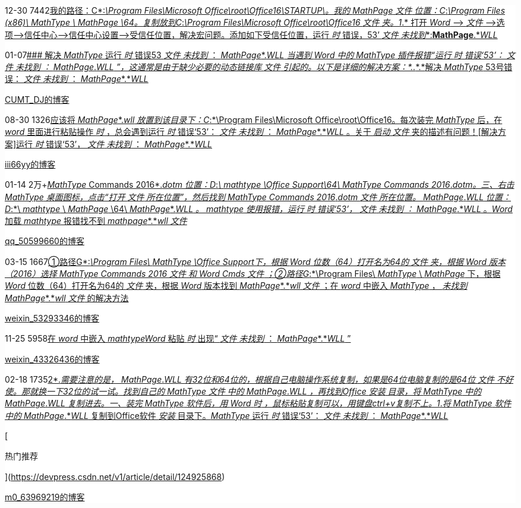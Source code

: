 12-30 7442[我的路径：C*:*\\Program Files\\Microsoft Office\\root\\Office16\\STARTUP\\。我的 *MathPage* *文件* 位置：C*:*\\Program Files (x86)\\ *MathType* \\ *MathPage* \\64。复制放到C*:*\\Program Files\\Microsoft Office\\root\\Office16 *文件* 夹。1*.* 打开 *Word* --> *文件* -->选项-->信任中心-->信任中心设置-->受信任位置，解决宏问题。添加如下受信任位置，](https://blog.csdn.net/weixin_53803349/article/details/135310539)[运行 *时* 错误，53’ *文件* *未找到**:**MathPage**.**WLL*](https://wenku.csdn.net/answer/1mtgc43e0o)

01-07[\### 解决 *MathType* 运行 *时* 错误53 *文件* *未找到* ： *MathPage**.**WLL* 当遇到 *Word* 中的 *MathType* 插件报错“运行 *时* 错误‘53’： *文件* *未找到* ： *MathPage**.**WLL* ”，这通常是由于缺少必要的动态链接库 *文件* 引起的。以下是详细的解决方案：*.**.**.*](https://wenku.csdn.net/answer/1mtgc43e0o)[解决 *MathType* 53号错误： *文件* *未找到* ： *MathPage**.**WLL*](https://blog.csdn.net/CUMT_DJ/article/details/141712830)

[CUMT\_DJ的博客](https://blog.csdn.net/CUMT_DJ)

08-30 1326[应该将 *MathPage**.**wll* 放置到该目录下：C*:*\\Program Files\\Microsoft Office\\root\\Office16。每次装完 *MathType* 后，在 *word* 里面进行粘贴操作 *时* ，总会遇到运行 *时* 错误‘53’： *文件* *未找到* ： *MathPage**.**WLL* 。关于 *启动* *文件* 夹的描述有问题！](https://blog.csdn.net/CUMT_DJ/article/details/141712830)[\[解决方案\]运行 *时* 错误‘53’， *文件* *未找到* ： *MathPage**.**WLL*](https://devpress.csdn.net/v1/article/detail/135579414)

[iii66yy的博客](https://blog.csdn.net/iii66yy)

01-14 2万+[*MathType* Commands 2016*.*dotm 位置：D*:*\\ *mathtype* \\Office Support\\64\\ *MathType* Commands 2016*.*dotm。三、右击 *MathType* 桌面图标，点击“打开 *文件* 所在位置”，然后找到 *MathType* Commands 2016*.*dotm *文件* 所在位置。 *MathPage**.**WLL* 位置：D*:*\\ *mathtype* \\ *MathPage* \\64\\ *MathPage**.**WLL* 。 *mathtype* 使用报错，运行 *时* 错误‘53’， *文件* *未找到* ： *MathPage**.**WLL* 。](https://devpress.csdn.net/v1/article/detail/135579414)[*Word* 加载 *mathtype* 报错找不到 *mathpage**.**wll* *文件*](https://blog.csdn.net/qq_50599660/article/details/136743606)

[qq\_50599660的博客](https://blog.csdn.net/qq_50599660)

03-15 1667[①路径G*:*\\Program Files\\ *MathType* \\Office Support下，根据 *Word* 位数（64）打开名为64的 *文件* 夹，根据 *Word* 版本（2016）选择 *MathType* Commands 2016 *文件* 和 *Word* Cmds *文件* ；②路径G*:*\\Program Files\\ *MathType* \\ *MathPage* 下，根据 *Word* 位数（64）打开名为64的 *文件* 夹，根据 *Word* 版本找到 *MathPage**.**wll* *文件* ；](https://blog.csdn.net/qq_50599660/article/details/136743606)[在 *word* 中嵌入 *MathType* ， *未找到* *MathPage**.**wll* *文件* 的解决方法](https://devpress.csdn.net/v1/article/detail/134615943)

[weixin\_53293346的博客](https://blog.csdn.net/weixin_53293346)

11-25 5958[在 *word* 中嵌入 *mathtype*](https://devpress.csdn.net/v1/article/detail/134615943)[*Word* 粘贴 *时* 出现“ *文件* *未找到* ： *MathPage**.**WLL* ”](https://blog.csdn.net/weixin_43326436/article/details/136159198)

[weixin\_43326436的博客](https://blog.csdn.net/weixin_43326436)

02-18 1735[2*.*需要注意的是， *MathPage**.**WLL* 有32位和64位的，根据自己电脑操作系统复制，如果是64位电脑复制的是64位 *文件* 不好使。那就换一下32位的试一试。找到自己的 *MathType* *文件* 中的 *MathPage**.**WLL* ，再找到Office *安装* 目录，将 *MathType* 中的 *MathPage**.**WLL* 复制进去。一、装完 *MathType* 软件后，用 *Word* *时* ，鼠标粘贴复制可以，用键盘ctrl+v复制不上。1*.*将 *MathType* 软件中的 *MathPage**.**WLL* 复制到Office软件 *安装* 目录下。](https://blog.csdn.net/weixin_43326436/article/details/136159198)[*MathType* 运行 *时* 错误‘53’： *文件* *未找到* ： *MathPage**.**WLL*](https://devpress.csdn.net/v1/article/detail/124925868)

[

热门推荐

](https://devpress.csdn.net/v1/article/detail/124925868)

[m0\_63969219的博客](https://blog.csdn.net/m0_63969219)
